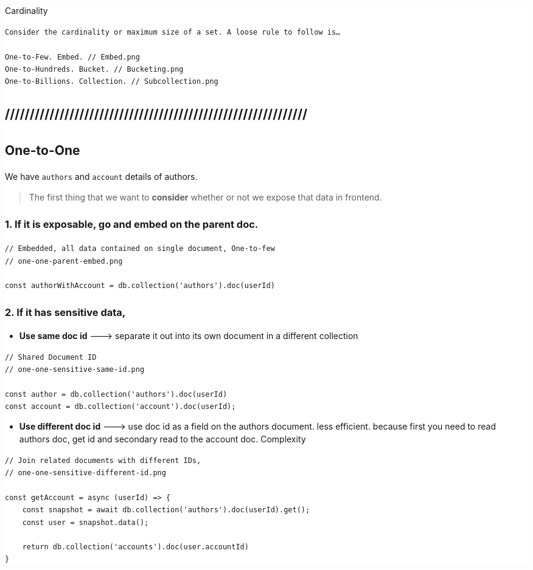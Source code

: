 Cardinality

```
Consider the cardinality or maximum size of a set. A loose rule to follow is…

One-to-Few. Embed. // Embed.png
One-to-Hundreds. Bucket. // Bucketing.png
One-to-Billions. Collection. // Subcollection.png
```

## /////////////////////////////////////////////////////////////

## One-to-One

We have `authors` and `account` details of authors.

> The first thing that we want to **consider** whether or not we expose that data in frontend.

### 1. If it is exposable, go and **embed** on the parent doc.

```
// Embedded, all data contained on single document, One-to-few
// one-one-parent-embed.png

const authorWithAccount = db.collection('authors').doc(userId)
```

### 2. If it has **sensitive** data,

- **Use same doc id** ---> separate it out into its own document in a different collection

```
// Shared Document ID
// one-one-sensitive-same-id.png

const author = db.collection('authors').doc(userId)
const account = db.collection('account').doc(userId);
```

- **Use different doc id** ---> use doc id as a field on the authors document.
  less efficient. because first you need to read authors doc, get id and secondary read to the account doc. Complexity

```
// Join related documents with different IDs,
// one-one-sensitive-different-id.png

const getAccount = async (userId) => {
    const snapshot = await db.collection('authors').doc(userId).get();
    const user = snapshot.data();

    return db.collection('accounts').doc(user.accountId)
}
```
